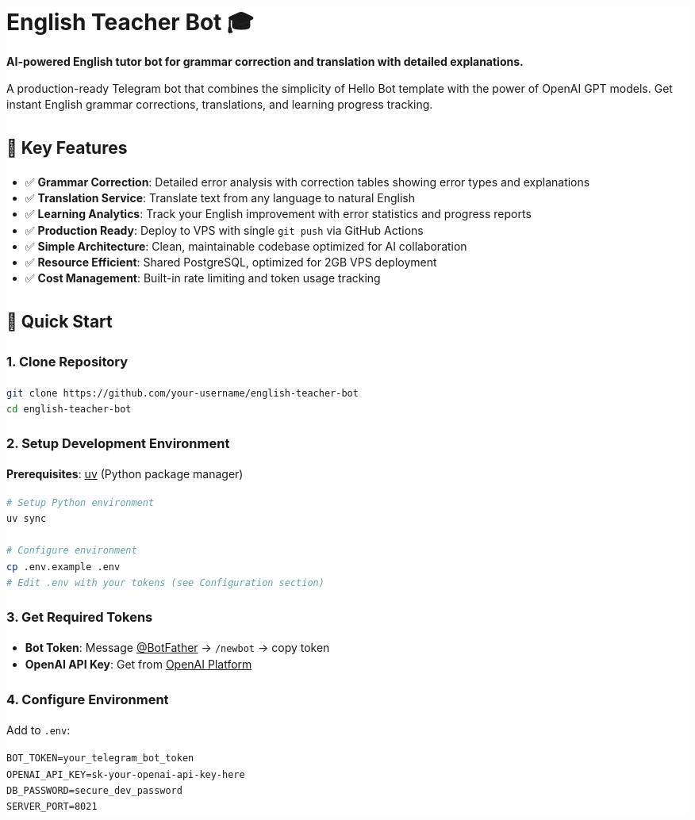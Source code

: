 # English Teacher Bot 🎓

**AI-powered English tutor bot for grammar correction and translation with detailed explanations.**

A production-ready Telegram bot that combines the simplicity of Hello Bot template with the power of OpenAI GPT models. Get instant English grammar corrections, translations, and learning progress tracking.

## 🎯 Key Features

- ✅ **Grammar Correction**: Detailed error analysis with correction tables showing error types and explanations
- ✅ **Translation Service**: Translate text from any language to natural English
- ✅ **Learning Analytics**: Track your English improvement with error statistics and progress reports
- ✅ **Production Ready**: Deploy to VPS with single `git push` via GitHub Actions
- ✅ **Simple Architecture**: Clean, maintainable codebase optimized for AI collaboration
- ✅ **Resource Efficient**: Shared PostgreSQL, optimized for 2GB VPS deployment
- ✅ **Cost Management**: Built-in rate limiting and token usage tracking

## 🚀 Quick Start

### 1. Clone Repository
```bash
git clone https://github.com/your-username/english-teacher-bot
cd english-teacher-bot
```

### 2. Setup Development Environment

**Prerequisites**: [uv](https://docs.astral.sh/uv/getting-started/installation/) (Python package manager)

```bash
# Setup Python environment
uv sync

# Configure environment
cp .env.example .env
# Edit .env with your tokens (see Configuration section)
```

### 3. Get Required Tokens
- **Bot Token**: Message [@BotFather](https://t.me/botfather) → `/newbot` → copy token
- **OpenAI API Key**: Get from [OpenAI Platform](https://platform.openai.com/api-keys)

### 4. Configure Environment
Add to `.env`:
```env
BOT_TOKEN=your_telegram_bot_token
OPENAI_API_KEY=sk-your-openai-api-key-here
DB_PASSWORD=secure_dev_password
SERVER_PORT=8021
```
